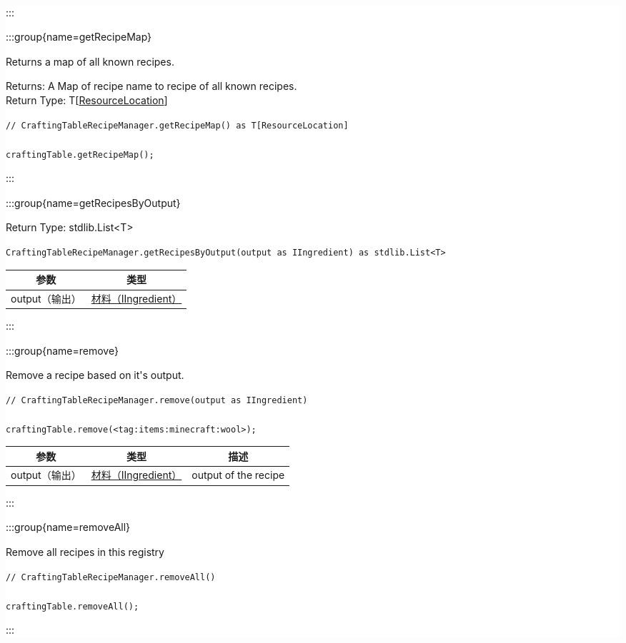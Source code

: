 
:::

:::group{name=getRecipeMap}

Returns a map of all known recipes.

Returns: A Map of recipe name to recipe of all known recipes.  
Return Type: T[[ResourceLocation](/vanilla/api/resource/ResourceLocation)]

```zenscript
// CraftingTableRecipeManager.getRecipeMap() as T[ResourceLocation]

craftingTable.getRecipeMap();
```

:::

:::group{name=getRecipesByOutput}

Return Type: stdlib.List&lt;T&gt;

```zenscript
CraftingTableRecipeManager.getRecipesByOutput(output as IIngredient) as stdlib.List<T>
```

| 参数         | 类型                                                     |
| ---------- | ------------------------------------------------------ |
| output（输出） | [材料（IIngredient）](/vanilla/api/ingredient/IIngredient) |


:::

:::group{name=remove}

Remove a recipe based on it's output.

```zenscript
// CraftingTableRecipeManager.remove(output as IIngredient)

craftingTable.remove(<tag:items:minecraft:wool>);
```

| 参数         | 类型                                                     | 描述                   |
| ---------- | ------------------------------------------------------ | -------------------- |
| output（输出） | [材料（IIngredient）](/vanilla/api/ingredient/IIngredient) | output of the recipe |


:::

:::group{name=removeAll}

Remove all recipes in this registry

```zenscript
// CraftingTableRecipeManager.removeAll()

craftingTable.removeAll();
```

:::
